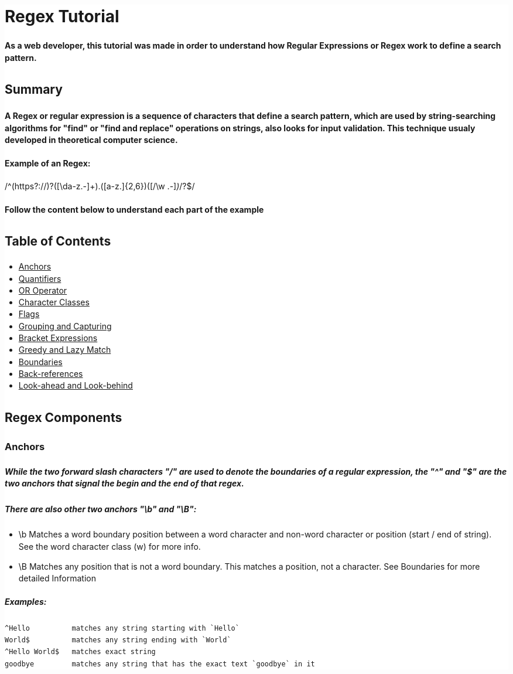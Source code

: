 # Regex Tutorial

#### As a web developer, this tutorial was made in order to understand how Regular Expressions or Regex work to define a search pattern.

## Summary

#### A Regex or regular expression is a sequence of characters that define a search pattern, which are used by string-searching algorithms for "find" or "find and replace" operations on strings, also looks for input validation. This technique usualy developed in theoretical computer science.
#### Example of an Regex:
/^(https?:\/\/)?([\da-z\.-]+)\.([a-z\.]{2,6})([\/\w \.-]*)*\/?$/

#### Follow the content below to understand each part of the example

## Table of Contents

- [Anchors](#anchors)
- [Quantifiers](#quantifiers)
- [OR Operator](#or-operator)
- [Character Classes](#character-classes)
- [Flags](#flags)
- [Grouping and Capturing](#grouping-and-capturing)
- [Bracket Expressions](#bracket-expressions)
- [Greedy and Lazy Match](#greedy-and-lazy-match)
- [Boundaries](#boundaries)
- [Back-references](#back-references)
- [Look-ahead and Look-behind](#look-ahead-and-look-behind)

## Regex Components

### Anchors
##### While the two forward slash characters "/" are used to denote the boundaries of a regular expression, the "^" and "$" are the two anchors that signal the begin and the end of that regex.
##### There are also other two anchors "\b"  and "\B":

* \b Matches a word boundary position between a word character and non-word character or position (start / end of string). See the word character class (w) for more info.

* \B Matches any position that is not a word boundary. This matches a position, not a character.
    See Boundaries for more detailed Information
##### Examples:
```
^Hello          matches any string starting with `Hello`
World$          matches any string ending with `World`
^Hello World$   matches exact string
goodbye         matches any string that has the exact text `goodbye` in it
```
